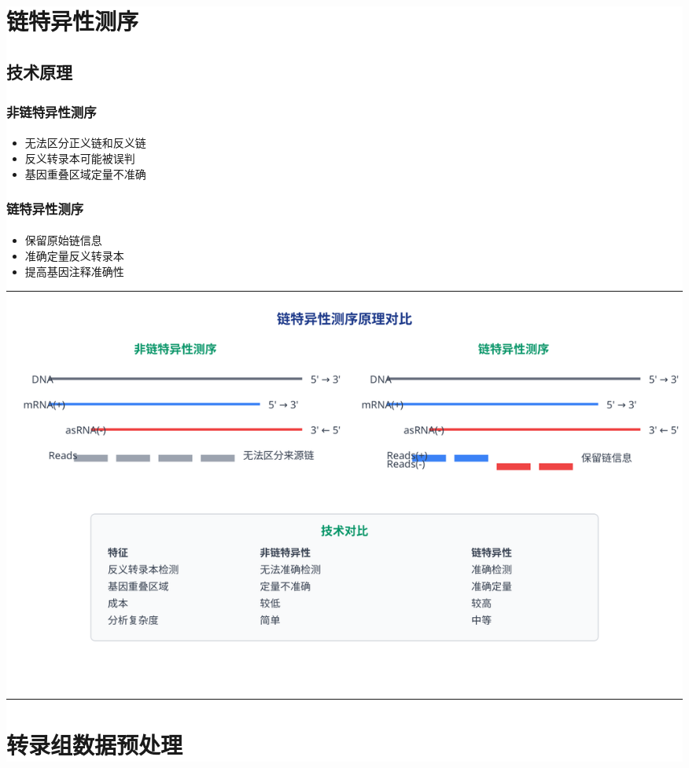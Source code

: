 

# 链特异性测序

## 技术原理

### 非链特异性测序
- 无法区分正义链和反义链
- 反义转录本可能被误判
- 基因重叠区域定量不准确

### 链特异性测序
- 保留原始链信息
- 准确定量反义转录本
- 提高基因注释准确性

---

![链特异性测序原理](../images/strand_specific_sequencing.svg)

---


# 转录组数据预处理

